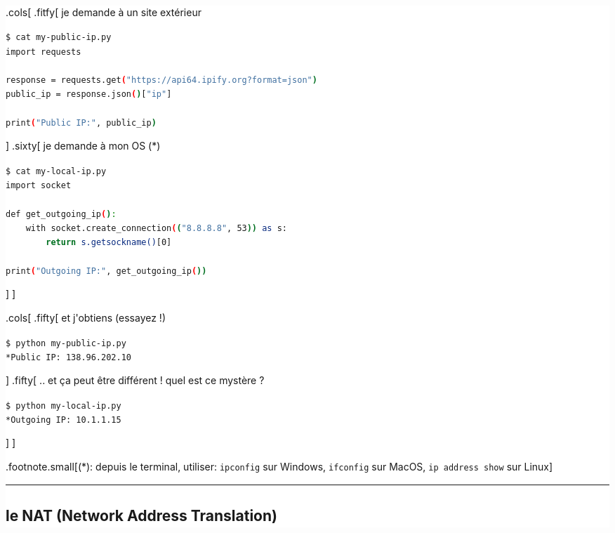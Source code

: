 .cols[
.fitfy[
je demande à un site extérieur

```sh
$ cat my-public-ip.py
import requests

response = requests.get("https://api64.ipify.org?format=json")
public_ip = response.json()["ip"]

print("Public IP:", public_ip)
```
]
.sixty[
je demande à mon OS (*)

```sh
$ cat my-local-ip.py
import socket

def get_outgoing_ip():
    with socket.create_connection(("8.8.8.8", 53)) as s:
        return s.getsockname()[0]

print("Outgoing IP:", get_outgoing_ip())
```
]
]

.cols[
  .fifty[
  et j'obtiens (essayez !)
```sh
$ python my-public-ip.py
*Public IP: 138.96.202.10
```

  ]
  .fifty[
  .. et ça peut être différent ! quel est ce mystère ?
```sh
$ python my-local-ip.py
*Outgoing IP: 10.1.1.15
```
  ]
]

.footnote.small[(*): depuis le terminal, utiliser: `ipconfig` sur Windows, `ifconfig` sur MacOS, `ip address show` sur Linux]

---

## le NAT (Network Address Translation)
